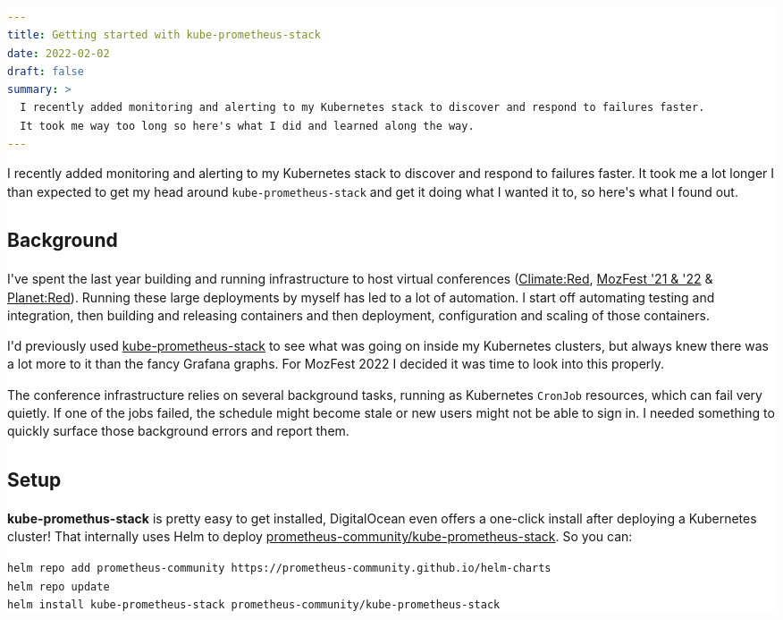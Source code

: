 ```yaml
---
title: Getting started with kube-prometheus-stack
date: 2022-02-02
draft: false
summary: >
  I recently added monitoring and alerting to my Kubernetes stack to discover and respond to failures faster.
  It took me way too long so here's what I did and learned along the way.
---
```


I recently added monitoring and alerting to my Kubernetes stack to discover and respond to failures faster.
It took me a lot longer I than expected to get my head around `kube-prometheus-stack` and get it doing what I wanted it to,
so here's what I found out.

## Background

I've spent the last year building and running infrastructure to host virtual conferences
([Climate:Red](https://climate-red.openlab.dev/), [MozFest '21 & '22](https://schedule.mozillafestival.org/plaza) & [Planet:Red](https://planetredsummit.com/atrium)).
Running these large deployments by myself has led to a lot of automation.
I start off automating testing and integration,
then building and releasing containers
and then deployment, configuration and scaling of those containers.

I'd previously used [kube-prometheus-stack](https://github.com/prometheus-community/helm-charts/tree/main/charts/kube-prometheus-stack)
to see what was going on inside my Kubernetes clusters,
but always knew there was a lot more to it than the fancy Grafana graphs.
For MozFest 2022 I decided it was time to look into this properly.

The conference infrastructure relies on several background tasks, running as Kubernetes `CronJob` resources,
which can fail very quietly.
If one of the jobs failed, the schedule might become stale or new users might not be able to sign in.
I needed something to quickly surface those background errors and report them.

## Setup

**kube-promethus-stack** is pretty easy to get installed,
DigitalOcean even offers a one-click install after deploying a Kubernetes cluster!
That internally uses Helm to deploy [prometheus-community/kube-prometheus-stack](https://github.com/prometheus-community/helm-charts/tree/main/charts/kube-prometheus-stack). So you can:

```bash
helm repo add prometheus-community https://prometheus-community.github.io/helm-charts
helm repo update
helm install kube-prometheus-stack prometheus-community/kube-prometheus-stack
```
